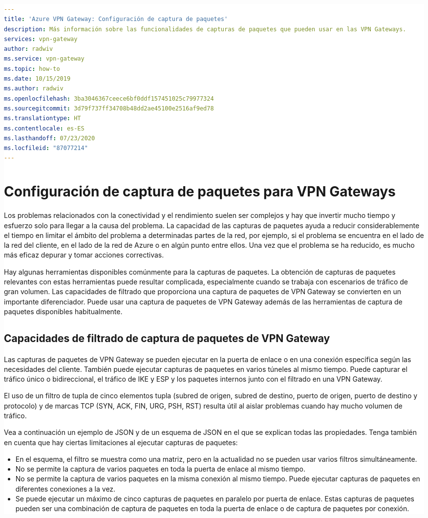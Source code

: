 ```yaml
---
title: 'Azure VPN Gateway: Configuración de captura de paquetes'
description: Más información sobre las funcionalidades de capturas de paquetes que pueden usar en las VPN Gateways.
services: vpn-gateway
author: radwiv
ms.service: vpn-gateway
ms.topic: how-to
ms.date: 10/15/2019
ms.author: radwiv
ms.openlocfilehash: 3ba3046367ceece6bf0ddf157451025c79977324
ms.sourcegitcommit: 3d79f737ff34708b48dd2ae45100e2516af9ed78
ms.translationtype: HT
ms.contentlocale: es-ES
ms.lasthandoff: 07/23/2020
ms.locfileid: "87077214"
---
```

# <a name="configure-packet-captures-for-vpn-gateways"></a>Configuración de captura de paquetes para VPN Gateways

Los problemas relacionados con la conectividad y el rendimiento suelen ser complejos y hay que invertir mucho tiempo y esfuerzo solo para llegar a la causa del problema. La capacidad de las capturas de paquetes ayuda a reducir considerablemente el tiempo en limitar el ámbito del problema a determinadas partes de la red, por ejemplo, si el problema se encuentra en el lado de la red del cliente, en el lado de la red de Azure o en algún punto entre ellos. Una vez que el problema se ha reducido, es mucho más eficaz depurar y tomar acciones correctivas.

Hay algunas herramientas disponibles comúnmente para la capturas de paquetes. La obtención de capturas de paquetes relevantes con estas herramientas puede resultar complicada, especialmente cuando se trabaja con escenarios de tráfico de gran volumen. Las capacidades de filtrado que proporciona una captura de paquetes de VPN Gateway se convierten en un importante diferenciador. Puede usar una captura de paquetes de VPN Gateway además de las herramientas de captura de paquetes disponibles habitualmente.

## <a name="vpn-gateway-packet-capture-filtering-capabilities"></a>Capacidades de filtrado de captura de paquetes de VPN Gateway

Las capturas de paquetes de VPN Gateway se pueden ejecutar en la puerta de enlace o en una conexión específica según las necesidades del cliente. También puede ejecutar capturas de paquetes en varios túneles al mismo tiempo. Puede capturar el tráfico único o bidireccional, el tráfico de IKE y ESP y los paquetes internos junto con el filtrado en una VPN Gateway.

El uso de un filtro de tupla de cinco elementos tupla (subred de origen, subred de destino, puerto de origen, puerto de destino y protocolo) y de marcas TCP (SYN, ACK, FIN, URG, PSH, RST) resulta útil al aislar problemas cuando hay mucho volumen de tráfico.

Vea a continuación un ejemplo de JSON y de un esquema de JSON en el que se explican todas las propiedades. Tenga también en cuenta que hay ciertas limitaciones al ejecutar capturas de paquetes:
- En el esquema, el filtro se muestra como una matriz, pero en la actualidad no se pueden usar varios filtros simultáneamente.
- No se permite la captura de varios paquetes en toda la puerta de enlace al mismo tiempo.
- No se permite la captura de varios paquetes en la misma conexión al mismo tiempo. Puede ejecutar capturas de paquetes en diferentes conexiones a la vez.
- Se puede ejecutar un máximo de cinco capturas de paquetes en paralelo por puerta de enlace. Estas capturas de paquetes pueden ser una combinación de captura de paquetes en toda la puerta de enlace o de captura de paquetes por conexión.
